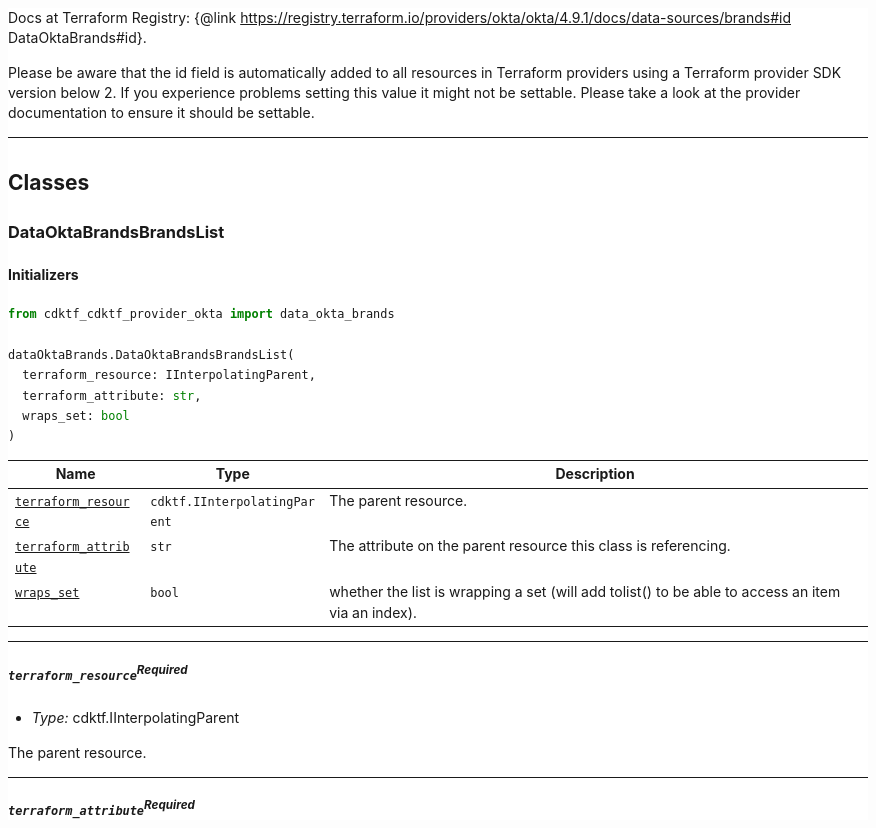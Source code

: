 Docs at Terraform Registry: {@link https://registry.terraform.io/providers/okta/okta/4.9.1/docs/data-sources/brands#id DataOktaBrands#id}.

Please be aware that the id field is automatically added to all resources in Terraform providers using a Terraform provider SDK version below 2.
If you experience problems setting this value it might not be settable. Please take a look at the provider documentation to ensure it should be settable.

---

## Classes <a name="Classes" id="Classes"></a>

### DataOktaBrandsBrandsList <a name="DataOktaBrandsBrandsList" id="@cdktf/provider-okta.dataOktaBrands.DataOktaBrandsBrandsList"></a>

#### Initializers <a name="Initializers" id="@cdktf/provider-okta.dataOktaBrands.DataOktaBrandsBrandsList.Initializer"></a>

```python
from cdktf_cdktf_provider_okta import data_okta_brands

dataOktaBrands.DataOktaBrandsBrandsList(
  terraform_resource: IInterpolatingParent,
  terraform_attribute: str,
  wraps_set: bool
)
```

| **Name** | **Type** | **Description** |
| --- | --- | --- |
| <code><a href="#@cdktf/provider-okta.dataOktaBrands.DataOktaBrandsBrandsList.Initializer.parameter.terraformResource">terraform_resource</a></code> | <code>cdktf.IInterpolatingParent</code> | The parent resource. |
| <code><a href="#@cdktf/provider-okta.dataOktaBrands.DataOktaBrandsBrandsList.Initializer.parameter.terraformAttribute">terraform_attribute</a></code> | <code>str</code> | The attribute on the parent resource this class is referencing. |
| <code><a href="#@cdktf/provider-okta.dataOktaBrands.DataOktaBrandsBrandsList.Initializer.parameter.wrapsSet">wraps_set</a></code> | <code>bool</code> | whether the list is wrapping a set (will add tolist() to be able to access an item via an index). |

---

##### `terraform_resource`<sup>Required</sup> <a name="terraform_resource" id="@cdktf/provider-okta.dataOktaBrands.DataOktaBrandsBrandsList.Initializer.parameter.terraformResource"></a>

- *Type:* cdktf.IInterpolatingParent

The parent resource.

---

##### `terraform_attribute`<sup>Required</sup> <a name="terraform_attribute" id="@cdktf/provider-okta.dataOktaBrands.DataOktaBrandsBrandsList.Initializer.parameter.terraformAttribute"></a>

